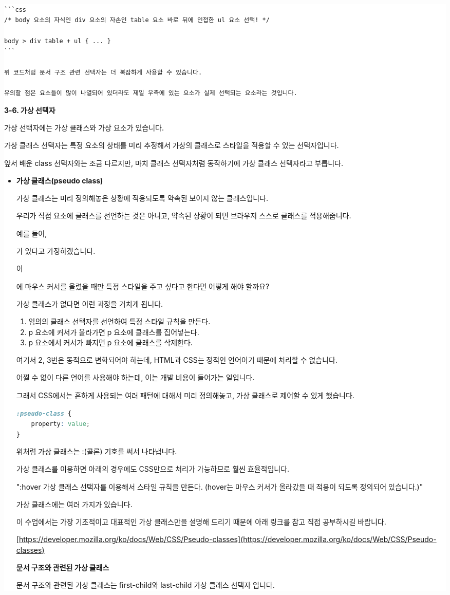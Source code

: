     ```css
    /* body 요소의 자식인 div 요소의 자손인 table 요소 바로 뒤에 인접한 ul 요소 선택! */

    body > div table + ul { ... }
    ```

    위 코드처럼 문서 구조 관련 선택자는 더 복잡하게 사용할 수 있습니다.

    유의할 점은 요소들이 많이 나열되어 있더라도 제일 우측에 있는 요소가 실제 선택되는 요소라는 것입니다.

**3-6. 가상 선택자**

가상 선택자에는 가상 클래스와 가상 요소가 있습니다.

가상 클래스 선택자는 특정 요소의 상태를 미리 추정해서 가상의 클래스로 스타일을 적용할 수 있는 선택자입니다.

앞서 배운 class 선택자와는 조금 다르지만, 마치 클래스 선택자처럼 동작하기에 가상 클래스 선택자라고 부릅니다.

- **가상 클래스(pseudo class)**

    가상 클래스는 미리 정의해놓은 상황에 적용되도록 약속된 보이지 않는 클래스입니다.

    우리가 직접 요소에 클래스를 선언하는 것은 아니고, 약속된 상황이 되면 브라우저 스스로 클래스를 적용해줍니다.

    예를 들어, <p>가 있다고 가정하겠습니다.

    이 <p>에 마우스 커서를 올렸을 때만 특정 스타일을 주고 싶다고 한다면 어떻게 해야 할까요?

    가상 클래스가 없다면 이런 과정을 거치게 됩니다.

    1. 임의의 클래스 선택자를 선언하여 특정 스타일 규칙을 만든다.
    2. p 요소에 커서가 올라가면 p 요소에 클래스를 집어넣는다.
    3. p 요소에서 커서가 빠지면 p 요소에 클래스를 삭제한다.

    여기서 2, 3번은 동적으로 변화되어야 하는데, HTML과 CSS는 정적인 언어이기 때문에 처리할 수 없습니다.

    어쩔 수 없이 다른 언어를 사용해야 하는데, 이는 개발 비용이 들어가는 일입니다.

    그래서 CSS에서는 흔하게 사용되는 여러 패턴에 대해서 미리 정의해놓고, 가상 클래스로 제어할 수 있게 했습니다.

    ```css
    :pseudo-class {
        property: value;
    }
    ```

    위처럼 가상 클래스는 :(콜론) 기호를 써서 나타냅니다.

    가상 클래스를 이용하면 아래의 경우에도 CSS만으로 처리가 가능하므로 훨씬 효율적입니다.

    ":hover 가상 클래스 선택자를 이용해서 스타일 규칙을 만든다. (hover는 마우스 커서가 올라갔을 때 적용이 되도록 정의되어 있습니다.)"

    가상 클래스에는 여러 가지가 있습니다.

    이 수업에서는 가장 기초적이고 대표적인 가상 클래스만을 설명해 드리기 때문에 아래 링크를 참고 직접 공부하시길 바랍니다.

    [https://developer.mozilla.org/ko/docs/Web/CSS/Pseudo-classes](https://developer.mozilla.org/ko/docs/Web/CSS/Pseudo-classes)

    **문서 구조와 관련된 가상 클래스**

    문서 구조와 관련된 가상 클래스는 first-child와 last-child 가상 클래스 선택자 입니다.
